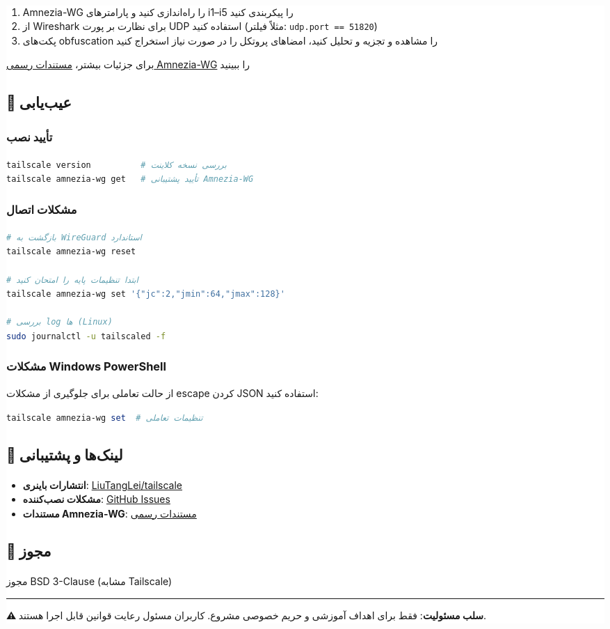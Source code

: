 1. Amnezia-WG را راه‌اندازی کنید و پارامترهای i1–i5 را پیکربندی کنید
2. از Wireshark برای نظارت بر پورت UDP استفاده کنید (مثلاً فیلتر: `udp.port == 51820`)
3. پکت‌های obfuscation را مشاهده و تجزیه و تحلیل کنید، امضاهای پروتکل را در صورت نیاز استخراج کنید

برای جزئیات بیشتر، [مستندات رسمی Amnezia-WG](https://docs.amnezia.org/documentation/instructions/new-amneziawg_selfhosted) را ببینید

## 🐛 عیب‌یابی

### تأیید نصب

```bash
tailscale version          # بررسی نسخه کلاینت
tailscale amnezia-wg get   # تأیید پشتیبانی Amnezia-WG
```

### مشکلات اتصال

```bash
# بازگشت به WireGuard استاندارد
tailscale amnezia-wg reset

# ابتدا تنظیمات پایه را امتحان کنید
tailscale amnezia-wg set '{"jc":2,"jmin":64,"jmax":128}'

# بررسی log ها (Linux)
sudo journalctl -u tailscaled -f
```

### مشکلات Windows PowerShell

از حالت تعاملی برای جلوگیری از مشکلات escape کردن JSON استفاده کنید:

```powershell
tailscale amnezia-wg set  # تنظیمات تعاملی
```

## 🤝 لینک‌ها و پشتیبانی

- **انتشارات باینری**: [LiuTangLei/tailscale](https://github.com/LiuTangLei/tailscale/releases)
- **مشکلات نصب‌کننده**: [GitHub Issues](https://github.com/LiuTangLei/tailscale-awg-installer/issues)
- **مستندات Amnezia-WG**: [مستندات رسمی](https://docs.amnezia.org/documentation/instructions/new-amneziawg_selfhosted)

## 📄 مجوز

مجوز BSD 3-Clause (مشابه Tailscale)

---

**⚠️ سلب مسئولیت**: فقط برای اهداف آموزشی و حریم خصوصی مشروع. کاربران مسئول رعایت قوانین قابل اجرا هستند.

